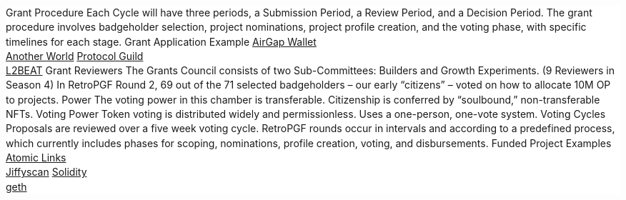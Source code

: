   <tr>
    <td>Grant Procedure</td>
    <td>Each Cycle will have three periods, a Submission Period, a Review Period, and a Decision Period.</td>
    <td>The grant procedure involves badgeholder selection, project nominations, project profile creation, and the voting phase, with specific timelines for each stage.</td>
  </tr>
  <tr>
    <td>Grant Application Example</td>
    <td><a href="https://gov.optimism.io/t/ready-builders-cycle-11-integration-of-optimism-into-airgap-vault-airgap-wallet-and-airgap-coin-lib/5402" target="_blank" rel="noopener noreferrer">AirGap Wallet</a><br><a href="https://gov.optimism.io/t/another-world-growth-experiments-cycle-11/5538" target="_blank" rel="noopener noreferrer">Another World</a></td>
    <td><a href="https://app.optimism.io/retropgf-discovery/0x4C0a466DF0628FE8699051b3Ac6506653191cc21" target="_blank" rel="noopener noreferrer">Protocol Guild</a><br><a href="https://app.optimism.io/retropgf-discovery/0xa142aB9eab9264807A41F0E5cbDab877D204E233" target="_blank" rel="noopener noreferrer">L2BEAT</a></td>
  </tr>
  <tr>
    <td>Grant Reviewers</td>
    <td>The Grants Council consists of two Sub-Committees: Builders and Growth Experiments. (9 Reviewers in Season 4)</td>
    <td>In RetroPGF Round 2, 69 out of the 71 selected badgeholders – our early “citizens” – voted on how to allocate 10M OP to projects.</td>
  </tr>
  <tr>
    <td>Power</td>
    <td>The voting power in this chamber is transferable.</td>
    <td>Citizenship is conferred by “soulbound,” non-transferable NFTs.</td>
  </tr>
  <tr>
    <td>Voting Power</td>
    <td>Token voting is distributed widely and permissionless.</td>
    <td>Uses a one-person, one-vote system.</td>
  </tr>
  <tr>
    <td>Voting Cycles</td>
    <td>Proposals are reviewed over a five week voting cycle.</td>
    <td>RetroPGF rounds occur in intervals and according to a predefined process, which currently includes phases for scoping, nominations, profile creation, voting, and disbursements.</td>
  </tr>
  <tr>
    <td>Funded Project Examples</td>
    <td><a href="http://www.atomiclinks.xyz/" target="_blank" rel="noopener noreferrer">Atomic Links</a><br><a href="https://www.jiffyscan.xyz/" target="_blank" rel="noopener noreferrer">Jiffyscan</a></td>
    <td><a href="https://soliditylang.org/" target="_blank" rel="noopener noreferrer">Solidity</a><br><a href="https://geth.ethereum.org/" target="_blank" rel="noopener noreferrer">geth</a></td>
  </tr>
</tbody>
</table>
